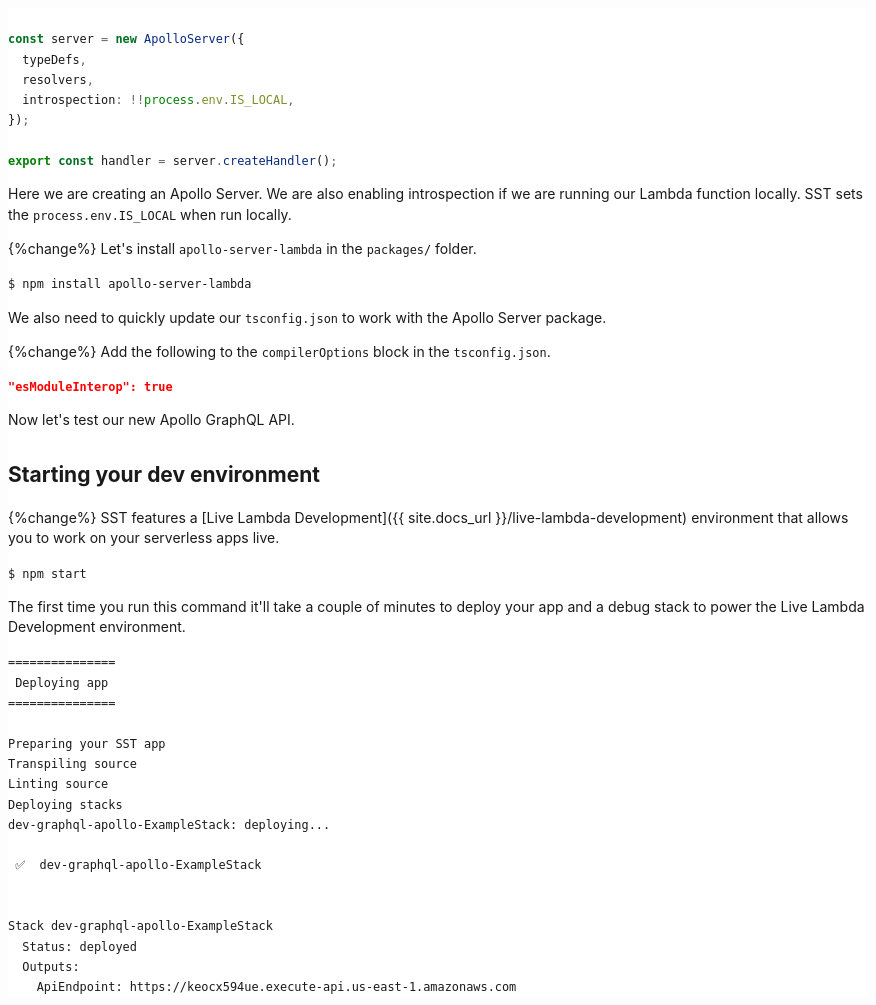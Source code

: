 ```ts

const server = new ApolloServer({
  typeDefs,
  resolvers,
  introspection: !!process.env.IS_LOCAL,
});

export const handler = server.createHandler();
```

Here we are creating an Apollo Server. We are also enabling introspection if we are running our Lambda function locally. SST sets the `process.env.IS_LOCAL` when run locally.

{%change%} Let's install `apollo-server-lambda` in the `packages/` folder.

```bash
$ npm install apollo-server-lambda
```

We also need to quickly update our `tsconfig.json` to work with the Apollo Server package.

{%change%} Add the following to the `compilerOptions` block in the `tsconfig.json`.

```json
"esModuleInterop": true
```

Now let's test our new Apollo GraphQL API.

## Starting your dev environment

{%change%} SST features a [Live Lambda Development]({{ site.docs_url }}/live-lambda-development) environment that allows you to work on your serverless apps live.

```bash
$ npm start
```

The first time you run this command it'll take a couple of minutes to deploy your app and a debug stack to power the Live Lambda Development environment.

```
===============
 Deploying app
===============

Preparing your SST app
Transpiling source
Linting source
Deploying stacks
dev-graphql-apollo-ExampleStack: deploying...

 ✅  dev-graphql-apollo-ExampleStack


Stack dev-graphql-apollo-ExampleStack
  Status: deployed
  Outputs:
    ApiEndpoint: https://keocx594ue.execute-api.us-east-1.amazonaws.com
```
